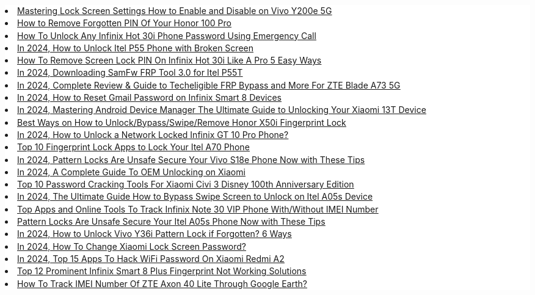 <li><a href="https://unlock-android.techidaily.com/mastering-lock-screen-settings-how-to-enable-and-disable-on-vivo-y200e-5g-by-drfone-android/"><u>Mastering Lock Screen Settings How to Enable and Disable on Vivo Y200e 5G</u></a></li>
<li><a href="https://unlock-android.techidaily.com/how-to-remove-forgotten-pin-of-your-honor-100-pro-by-drfone-android/"><u>How to Remove Forgotten PIN Of Your Honor 100 Pro</u></a></li>
<li><a href="https://unlock-android.techidaily.com/how-to-unlock-any-infinix-hot-30i-phone-password-using-emergency-call-by-drfone-android/"><u>How To Unlock Any Infinix Hot 30i Phone Password Using Emergency Call</u></a></li>
<li><a href="https://unlock-android.techidaily.com/in-2024-how-to-unlock-itel-p55-phone-with-broken-screen-by-drfone-android/"><u>In 2024, How to Unlock Itel P55 Phone with Broken Screen</u></a></li>
<li><a href="https://unlock-android.techidaily.com/how-to-remove-screen-lock-pin-on-infinix-hot-30i-like-a-pro-5-easy-ways-by-drfone-android/"><u>How To Remove Screen Lock PIN On Infinix Hot 30i Like A Pro 5 Easy Ways</u></a></li>
<li><a href="https://unlock-android.techidaily.com/in-2024-downloading-samfw-frp-tool-30-for-itel-p55t-by-drfone-android/"><u>In 2024, Downloading SamFw FRP Tool 3.0 for Itel P55T</u></a></li>
<li><a href="https://unlock-android.techidaily.com/in-2024-complete-review-and-guide-to-techeligible-frp-bypass-and-more-for-zte-blade-a73-5g-by-drfone-android/"><u>In 2024, Complete Review & Guide to Techeligible FRP Bypass and More For ZTE Blade A73 5G</u></a></li>
<li><a href="https://unlock-android.techidaily.com/in-2024-how-to-reset-gmail-password-on-infinix-smart-8-devices-by-drfone-android/"><u>In 2024, How to Reset Gmail Password on Infinix Smart 8 Devices</u></a></li>
<li><a href="https://unlock-android.techidaily.com/in-2024-mastering-android-device-manager-the-ultimate-guide-to-unlocking-your-xiaomi-13t-device-by-drfone-android/"><u>In 2024, Mastering Android Device Manager The Ultimate Guide to Unlocking Your Xiaomi 13T Device</u></a></li>
<li><a href="https://unlock-android.techidaily.com/best-ways-on-how-to-unlockbypassswiperemove-honor-x50i-fingerprint-lock-by-drfone-android/"><u>Best Ways on How to Unlock/Bypass/Swipe/Remove Honor X50i Fingerprint Lock</u></a></li>
<li><a href="https://unlock-android.techidaily.com/in-2024-how-to-unlock-a-network-locked-infinix-gt-10-pro-phone-by-drfone-android/"><u>In 2024, How to Unlock a Network Locked Infinix GT 10 Pro Phone?</u></a></li>
<li><a href="https://unlock-android.techidaily.com/top-10-fingerprint-lock-apps-to-lock-your-itel-a70-phone-by-drfone-android/"><u>Top 10 Fingerprint Lock Apps to Lock Your Itel A70 Phone</u></a></li>
<li><a href="https://unlock-android.techidaily.com/in-2024-pattern-locks-are-unsafe-secure-your-vivo-s18e-phone-now-with-these-tips-by-drfone-android/"><u>In 2024, Pattern Locks Are Unsafe Secure Your Vivo S18e Phone Now with These Tips</u></a></li>
<li><a href="https://unlock-android.techidaily.com/in-2024-a-complete-guide-to-oem-unlocking-on-xiaomi-by-drfone-android/"><u>In 2024, A Complete Guide To OEM Unlocking on Xiaomi</u></a></li>
<li><a href="https://unlock-android.techidaily.com/top-10-password-cracking-tools-for-xiaomi-civi-3-disney-100th-anniversary-edition-by-drfone-android/"><u>Top 10 Password Cracking Tools For Xiaomi Civi 3 Disney 100th Anniversary Edition</u></a></li>
<li><a href="https://unlock-android.techidaily.com/in-2024-the-ultimate-guide-how-to-bypass-swipe-screen-to-unlock-on-itel-a05s-device-by-drfone-android/"><u>In 2024, The Ultimate Guide How to Bypass Swipe Screen to Unlock on Itel A05s Device</u></a></li>
<li><a href="https://unlock-android.techidaily.com/top-apps-and-online-tools-to-track-infinix-note-30-vip-phone-withwithout-imei-number-by-drfone-android/"><u>Top Apps and Online Tools To Track Infinix Note 30 VIP Phone With/Without IMEI Number</u></a></li>
<li><a href="https://unlock-android.techidaily.com/pattern-locks-are-unsafe-secure-your-itel-a05s-phone-now-with-these-tips-by-drfone-android/"><u>Pattern Locks Are Unsafe Secure Your Itel A05s Phone Now with These Tips</u></a></li>
<li><a href="https://unlock-android.techidaily.com/in-2024-how-to-unlock-vivo-y36i-pattern-lock-if-forgotten-6-ways-by-drfone-android/"><u>In 2024, How to Unlock Vivo Y36i Pattern Lock if Forgotten? 6 Ways</u></a></li>
<li><a href="https://unlock-android.techidaily.com/in-2024-how-to-change-xiaomi-lock-screen-password-by-drfone-android/"><u>In 2024, How To Change Xiaomi Lock Screen Password?</u></a></li>
<li><a href="https://unlock-android.techidaily.com/in-2024-top-15-apps-to-hack-wifi-password-on-xiaomi-redmi-a2-by-drfone-android/"><u>In 2024, Top 15 Apps To Hack WiFi Password On Xiaomi Redmi A2</u></a></li>
<li><a href="https://unlock-android.techidaily.com/top-12-prominent-infinix-smart-8-plus-fingerprint-not-working-solutions-by-drfone-android/"><u>Top 12 Prominent Infinix Smart 8 Plus Fingerprint Not Working Solutions</u></a></li>
<li><a href="https://unlock-android.techidaily.com/how-to-track-imei-number-of-zte-axon-40-lite-through-google-earth-by-drfone-android/"><u>How To Track IMEI Number Of ZTE Axon 40 Lite Through Google Earth?</u></a></li>